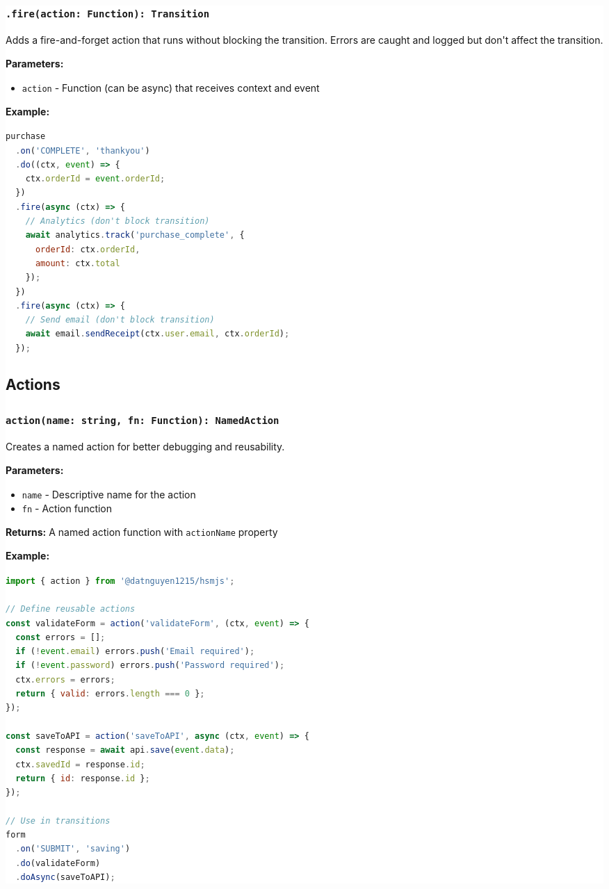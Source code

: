### `.fire(action: Function): Transition`

Adds a fire-and-forget action that runs without blocking the transition. Errors are caught and logged but don't affect the transition.

**Parameters:**
- `action` - Function (can be async) that receives context and event

**Example:**
```javascript
purchase
  .on('COMPLETE', 'thankyou')
  .do((ctx, event) => {
    ctx.orderId = event.orderId;
  })
  .fire(async (ctx) => {
    // Analytics (don't block transition)
    await analytics.track('purchase_complete', {
      orderId: ctx.orderId,
      amount: ctx.total
    });
  })
  .fire(async (ctx) => {
    // Send email (don't block transition)
    await email.sendReceipt(ctx.user.email, ctx.orderId);
  });
```

## Actions

### `action(name: string, fn: Function): NamedAction`

Creates a named action for better debugging and reusability.

**Parameters:**
- `name` - Descriptive name for the action
- `fn` - Action function

**Returns:** A named action function with `actionName` property

**Example:**
```javascript
import { action } from '@datnguyen1215/hsmjs';

// Define reusable actions
const validateForm = action('validateForm', (ctx, event) => {
  const errors = [];
  if (!event.email) errors.push('Email required');
  if (!event.password) errors.push('Password required');
  ctx.errors = errors;
  return { valid: errors.length === 0 };
});

const saveToAPI = action('saveToAPI', async (ctx, event) => {
  const response = await api.save(event.data);
  ctx.savedId = response.id;
  return { id: response.id };
});

// Use in transitions
form
  .on('SUBMIT', 'saving')
  .do(validateForm)
  .doAsync(saveToAPI);
```

